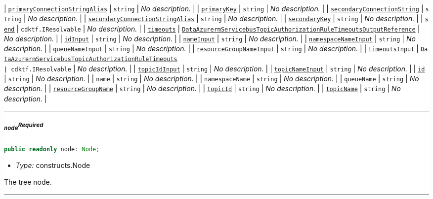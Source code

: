 | <code><a href="#@cdktf/provider-azurerm.dataAzurermServicebusTopicAuthorizationRule.DataAzurermServicebusTopicAuthorizationRule.property.primaryConnectionStringAlias">primaryConnectionStringAlias</a></code> | <code>string</code> | *No description.* |
| <code><a href="#@cdktf/provider-azurerm.dataAzurermServicebusTopicAuthorizationRule.DataAzurermServicebusTopicAuthorizationRule.property.primaryKey">primaryKey</a></code> | <code>string</code> | *No description.* |
| <code><a href="#@cdktf/provider-azurerm.dataAzurermServicebusTopicAuthorizationRule.DataAzurermServicebusTopicAuthorizationRule.property.secondaryConnectionString">secondaryConnectionString</a></code> | <code>string</code> | *No description.* |
| <code><a href="#@cdktf/provider-azurerm.dataAzurermServicebusTopicAuthorizationRule.DataAzurermServicebusTopicAuthorizationRule.property.secondaryConnectionStringAlias">secondaryConnectionStringAlias</a></code> | <code>string</code> | *No description.* |
| <code><a href="#@cdktf/provider-azurerm.dataAzurermServicebusTopicAuthorizationRule.DataAzurermServicebusTopicAuthorizationRule.property.secondaryKey">secondaryKey</a></code> | <code>string</code> | *No description.* |
| <code><a href="#@cdktf/provider-azurerm.dataAzurermServicebusTopicAuthorizationRule.DataAzurermServicebusTopicAuthorizationRule.property.send">send</a></code> | <code>cdktf.IResolvable</code> | *No description.* |
| <code><a href="#@cdktf/provider-azurerm.dataAzurermServicebusTopicAuthorizationRule.DataAzurermServicebusTopicAuthorizationRule.property.timeouts">timeouts</a></code> | <code><a href="#@cdktf/provider-azurerm.dataAzurermServicebusTopicAuthorizationRule.DataAzurermServicebusTopicAuthorizationRuleTimeoutsOutputReference">DataAzurermServicebusTopicAuthorizationRuleTimeoutsOutputReference</a></code> | *No description.* |
| <code><a href="#@cdktf/provider-azurerm.dataAzurermServicebusTopicAuthorizationRule.DataAzurermServicebusTopicAuthorizationRule.property.idInput">idInput</a></code> | <code>string</code> | *No description.* |
| <code><a href="#@cdktf/provider-azurerm.dataAzurermServicebusTopicAuthorizationRule.DataAzurermServicebusTopicAuthorizationRule.property.nameInput">nameInput</a></code> | <code>string</code> | *No description.* |
| <code><a href="#@cdktf/provider-azurerm.dataAzurermServicebusTopicAuthorizationRule.DataAzurermServicebusTopicAuthorizationRule.property.namespaceNameInput">namespaceNameInput</a></code> | <code>string</code> | *No description.* |
| <code><a href="#@cdktf/provider-azurerm.dataAzurermServicebusTopicAuthorizationRule.DataAzurermServicebusTopicAuthorizationRule.property.queueNameInput">queueNameInput</a></code> | <code>string</code> | *No description.* |
| <code><a href="#@cdktf/provider-azurerm.dataAzurermServicebusTopicAuthorizationRule.DataAzurermServicebusTopicAuthorizationRule.property.resourceGroupNameInput">resourceGroupNameInput</a></code> | <code>string</code> | *No description.* |
| <code><a href="#@cdktf/provider-azurerm.dataAzurermServicebusTopicAuthorizationRule.DataAzurermServicebusTopicAuthorizationRule.property.timeoutsInput">timeoutsInput</a></code> | <code><a href="#@cdktf/provider-azurerm.dataAzurermServicebusTopicAuthorizationRule.DataAzurermServicebusTopicAuthorizationRuleTimeouts">DataAzurermServicebusTopicAuthorizationRuleTimeouts</a> \| cdktf.IResolvable</code> | *No description.* |
| <code><a href="#@cdktf/provider-azurerm.dataAzurermServicebusTopicAuthorizationRule.DataAzurermServicebusTopicAuthorizationRule.property.topicIdInput">topicIdInput</a></code> | <code>string</code> | *No description.* |
| <code><a href="#@cdktf/provider-azurerm.dataAzurermServicebusTopicAuthorizationRule.DataAzurermServicebusTopicAuthorizationRule.property.topicNameInput">topicNameInput</a></code> | <code>string</code> | *No description.* |
| <code><a href="#@cdktf/provider-azurerm.dataAzurermServicebusTopicAuthorizationRule.DataAzurermServicebusTopicAuthorizationRule.property.id">id</a></code> | <code>string</code> | *No description.* |
| <code><a href="#@cdktf/provider-azurerm.dataAzurermServicebusTopicAuthorizationRule.DataAzurermServicebusTopicAuthorizationRule.property.name">name</a></code> | <code>string</code> | *No description.* |
| <code><a href="#@cdktf/provider-azurerm.dataAzurermServicebusTopicAuthorizationRule.DataAzurermServicebusTopicAuthorizationRule.property.namespaceName">namespaceName</a></code> | <code>string</code> | *No description.* |
| <code><a href="#@cdktf/provider-azurerm.dataAzurermServicebusTopicAuthorizationRule.DataAzurermServicebusTopicAuthorizationRule.property.queueName">queueName</a></code> | <code>string</code> | *No description.* |
| <code><a href="#@cdktf/provider-azurerm.dataAzurermServicebusTopicAuthorizationRule.DataAzurermServicebusTopicAuthorizationRule.property.resourceGroupName">resourceGroupName</a></code> | <code>string</code> | *No description.* |
| <code><a href="#@cdktf/provider-azurerm.dataAzurermServicebusTopicAuthorizationRule.DataAzurermServicebusTopicAuthorizationRule.property.topicId">topicId</a></code> | <code>string</code> | *No description.* |
| <code><a href="#@cdktf/provider-azurerm.dataAzurermServicebusTopicAuthorizationRule.DataAzurermServicebusTopicAuthorizationRule.property.topicName">topicName</a></code> | <code>string</code> | *No description.* |

---

##### `node`<sup>Required</sup> <a name="node" id="@cdktf/provider-azurerm.dataAzurermServicebusTopicAuthorizationRule.DataAzurermServicebusTopicAuthorizationRule.property.node"></a>

```typescript
public readonly node: Node;
```

- *Type:* constructs.Node

The tree node.

---